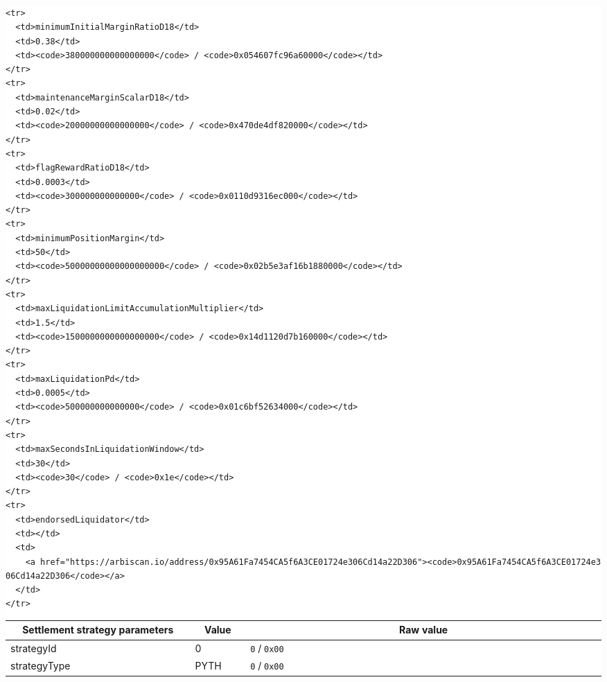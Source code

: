     <tr>
      <td>minimumInitialMarginRatioD18</td>
      <td>0.38</td>
      <td><code>380000000000000000</code> / <code>0x054607fc96a60000</code></td>
    </tr>
    <tr>
      <td>maintenanceMarginScalarD18</td>
      <td>0.02</td>
      <td><code>20000000000000000</code> / <code>0x470de4df820000</code></td>
    </tr>
    <tr>
      <td>flagRewardRatioD18</td>
      <td>0.0003</td>
      <td><code>300000000000000</code> / <code>0x0110d9316ec000</code></td>
    </tr>
    <tr>
      <td>minimumPositionMargin</td>
      <td>50</td>
      <td><code>50000000000000000000</code> / <code>0x02b5e3af16b1880000</code></td>
    </tr>
    <tr>
      <td>maxLiquidationLimitAccumulationMultiplier</td>
      <td>1.5</td>
      <td><code>1500000000000000000</code> / <code>0x14d1120d7b160000</code></td>
    </tr>
    <tr>
      <td>maxLiquidationPd</td>
      <td>0.0005</td>
      <td><code>500000000000000</code> / <code>0x01c6bf52634000</code></td>
    </tr>
    <tr>
      <td>maxSecondsInLiquidationWindow</td>
      <td>30</td>
      <td><code>30</code> / <code>0x1e</code></td>
    </tr>
    <tr>
      <td>endorsedLiquidator</td>
      <td></td>
      <td>
        <a href="https://arbiscan.io/address/0x95A61Fa7454CA5f6A3CE01724e306Cd14a22D306"><code>0x95A61Fa7454CA5f6A3CE01724e306Cd14a22D306</code></a>
      </td>
    </tr>
  </tbody>
</table>

<table data-full-width="true">
  <thead>
    <tr>
      <th width="400">Settlement strategy parameters</th>
      <th width="100">Value</th>
      <th width="800">Raw value</th>
    </tr>
  </thead>
  <tbody>
    <tr>
      <td>strategyId</td>
      <td>0</td>
      <td><code>0</code> / <code>0x00</code></td>
    </tr>
    <tr>
      <td>strategyType</td>
      <td>PYTH</td>
      <td><code>0</code> / <code>0x00</code></td>